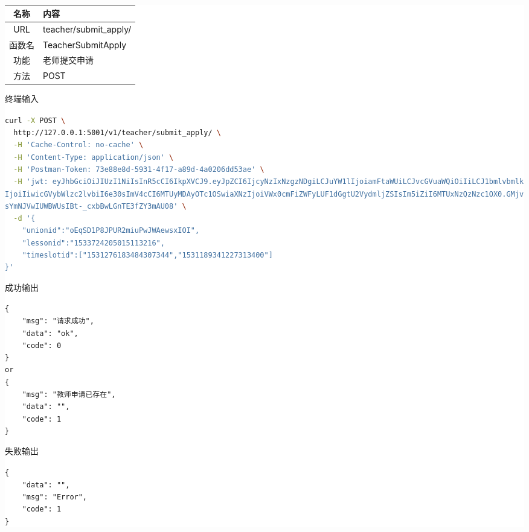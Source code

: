 

|  名称  | 内容                       |
| :----: | :------------------------- |
|  URL   | teacher/submit_apply/ |
| 函数名 | TeacherSubmitApply         |
|  功能  | 老师提交申请               |
|  方法  | POST                       |

终端输入

```bash
curl -X POST \
  http://127.0.0.1:5001/v1/teacher/submit_apply/ \
  -H 'Cache-Control: no-cache' \
  -H 'Content-Type: application/json' \
  -H 'Postman-Token: 73e88e8d-5931-4f17-a89d-4a0206dd53ae' \
  -H 'jwt: eyJhbGciOiJIUzI1NiIsInR5cCI6IkpXVCJ9.eyJpZCI6IjcyNzIxNzgzNDgiLCJuYW1lIjoiamFtaWUiLCJvcGVuaWQiOiIiLCJ1bmlvbmlkIjoiIiwicGVybWlzc2lvbiI6e30sImV4cCI6MTUyMDAyOTc1OSwiaXNzIjoiVWx0cmFiZWFyLUF1dGgtU2VydmljZSIsIm5iZiI6MTUxNzQzNzc1OX0.GMjvsYmNJVwIUWBWUsIBt-_cxbBwLGnTE3fZY3mAU08' \
  -d '{
	"unionid":"oEqSD1P8JPUR2miuPwJWAewsxIOI",
	"lessonid":"1533724205015113216",
	"timeslotid":["1531276183484307344","1531189341227313400"]
}'
```

成功输出

```
{
    "msg": "请求成功",
    "data": "ok",
    "code": 0
}
or
{
    "msg": "教师申请已存在",
    "data": "",
    "code": 1
}
```

失败输出

```
{
    "data": "",
    "msg": "Error",
    "code": 1
}
```

